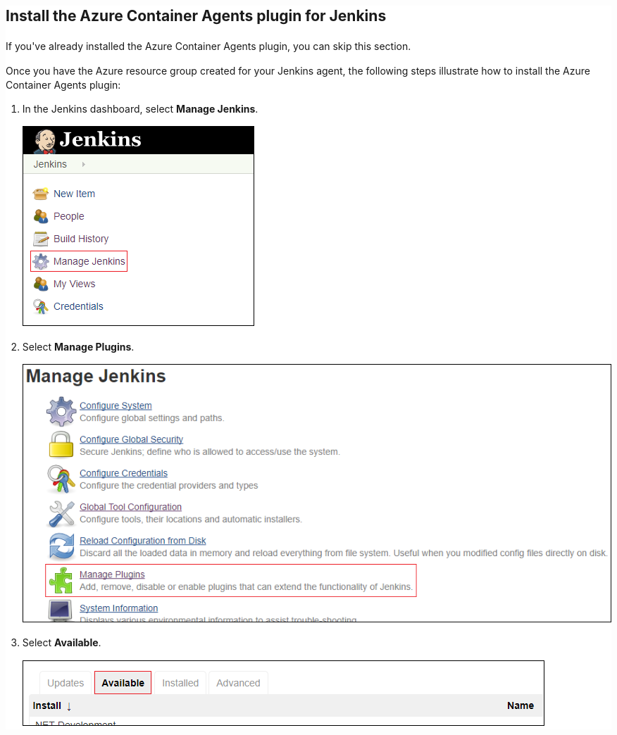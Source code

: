 ## Install the Azure Container Agents plugin for Jenkins

If you've already installed the Azure Container Agents plugin, you can skip this section.

Once you have the Azure resource group created for your Jenkins agent, the following steps illustrate how to install the Azure Container Agents plugin:

1. In the Jenkins dashboard, select **Manage Jenkins**.

    ![Manage Jenkins options in the Jenkins dashboard](./media/azure-container-agents-plugin-run-container-as-an-agent/jenkins-dashboard-manage-jenkins.png)

1. Select **Manage Plugins**.

    ![Manage Jenkins plugins option in the Jenkins dashboard](./media/azure-container-agents-plugin-run-container-as-an-agent/jenkins-dashboard-manage-plugins.png)

1. Select **Available**.

    ![View available Jenkins plugins option in the Jenkins dashboard](./media/azure-container-agents-plugin-run-container-as-an-agent/jenkins-dashboard-view-available-plugins.png)
